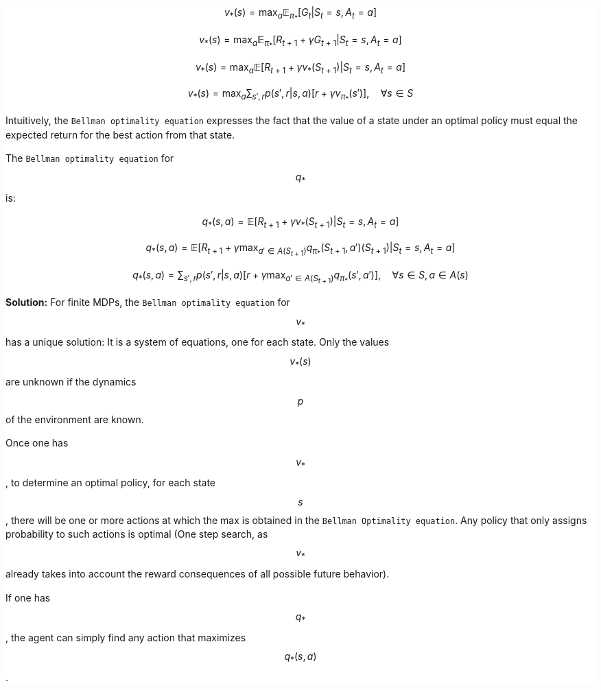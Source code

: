 
$$v_{*}(s) = \max_a\mathbb{E}_{\pi_*}[G_t | S_t = s, A_t=a]$$


$$v_{*}(s) = \max_a \mathbb{E}_{\pi_*}[R_{t+1} + \gamma G_{t+1} | S_t = s, A_t=a]$$


$$v_{*}(s) = \max_a\mathbb{E}[R_{t+1} + \gamma v_*(S_{t+1}) | S_t = s, A_t=a]$$


$$v_{*}(s) = \max_a\sum_{s', r}p(s',r|s,a)[r + \gamma v_{\pi_*}(s')], \quad \forall s \in S$$


Intuitively, the `Bellman optimality equation` expresses the fact that the value of a state under an optimal policy must equal the expected return for the best action from that state.

The `Bellman optimality equation` for 
$$q_*$$
 is:


$$q_{*}(s,a) = \mathbb{E}[R_{t+1} + \gamma v_*(S_{t+1}) | S_t = s, A_t=a]$$


$$q_{*}(s,a) = \mathbb{E}[R_{t+1} + \gamma \max_{a'\in A(S_{t+1})} q_{\pi_*}(S_{t+1},a')(S_{t+1}) | S_t = s, A_t=a]$$


$$q_{*}(s,a) = \sum_{s', r}p(s',r|s,a)[r + \gamma \max_{a'\in A(S_{t+1})} q_{\pi_*}(s', a')], \quad \forall s \in S, a \in A(s) $$


**Solution:** For finite MDPs, the `Bellman optimality equation` for 
$$v_*$$
 has a unique solution: It is a system of equations, one for each state. Only the values 
$$v_*(s)$$
 are unknown if the dynamics 
$$p$$
 of the environment are known.

Once one has 
$$v_*$$
, to determine an optimal policy, for each state 
$$s$$
, there will be one or more actions at which the max is obtained in the `Bellman Optimality equation`. Any policy that only assigns probability to such actions is optimal (One step search, as 
$$v_*$$
 already takes into account the reward consequences of all possible future behavior).

If one has 
$$q_*$$
, the agent can simply find any action that maximizes 
$$q_*(s,a)$$
.
